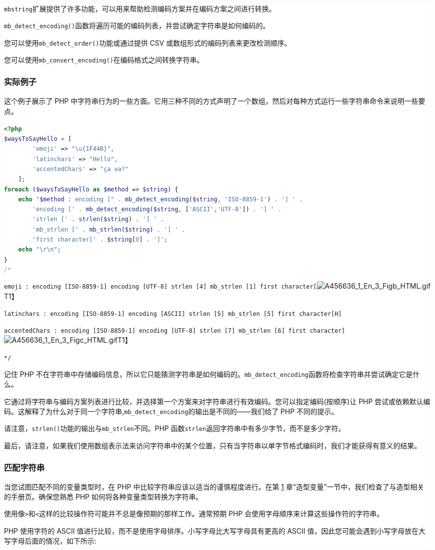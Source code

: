 `mbstring`扩展提供了许多功能，可以用来帮助检测编码方案并在编码方案之间进行转换。

`mb_detect_encoding()`函数将遍历可能的编码列表，并尝试确定字符串是如何编码的。

您可以使用`mb_detect_order()`功能或通过提供 CSV 或数组形式的编码列表来更改检测顺序。

您可以使用`mb_convert_encoding()`在编码格式之间转换字符串。

### 实际例子

这个例子展示了 PHP 中字符串行为的一些方面。它用三种不同的方式声明了一个数组，然后对每种方式运行一些字符串命令来说明一些要点。

```php
<?php
$waysToSayHello = [
        'emoji' => "\u{1F44B}",
        'latinchars' => "Hello",
        'accentedChars' => "ça va?"
    ];
foreach ($waysToSayHello as $method => $string) {
    echo "$method : encoding [" . mb_detect_encoding($string, 'ISO-8859-1') . '] ' .
        'encoding [' . mb_detect_encoding($string, ['ASCII','UTF-8']) . '] ' .
        'strlen [' . strlen($string) . '] ' .
        'mb_strlen [' . mb_strlen($string) . '] ' .
        'first character[' . $string[0] . ']';
    echo "\r\n";
}
/*

```

`emoji : encoding [ISO-8859-1] encoding [UTF-8] strlen [4] mb_strlen [1] first character[`![A456636_1_En_3_Figb_HTML.gif](../Images/A456636_1_En_3_Figb_HTML.gif)T1】

`latinchars : encoding [ISO-8859-1] encoding [ASCII] strlen [5] mb_strlen [5] first character[H]`

`accentedChars : encoding [ISO-8859-1] encoding [UTF-8] strlen [7] mb_strlen [6] first character[`![A456636_1_En_3_Figc_HTML.gif](../Images/A456636_1_En_3_Figc_HTML.gif)T1】

`*/`

记住 PHP 不在字符串中存储编码信息，所以它只能猜测字符串是如何编码的。`mb_detect_encoding`函数将检查字符串并尝试确定它是什么。

它通过将字符串与编码方案列表进行比较，并选择第一个方案来对字符串进行有效编码。您可以指定编码(按顺序)让 PHP 尝试或依赖默认编码。这解释了为什么对于同一个字符串,`mb_detect_encoding`的输出是不同的——我们给了 PHP 不同的提示。

请注意，`strlen()`功能的输出与`mb_strlen`不同。PHP 函数`strlen`返回字符串中有多少字节，而不是多少字符。

最后，请注意，如果我们使用数组表示法来访问字符串中的某个位置，只有当字符串以单字节格式编码时，我们才能获得有意义的结果。

### 匹配字符串

当您试图匹配不同的变量类型时，在 PHP 中比较字符串应该以适当的谨慎程度进行。在第 [1](01.html) 章“造型变量”一节中，我们检查了与造型相关的手册页。确保您熟悉 PHP 如何将各种变量类型转换为字符串。

使用像`>`和`<`这样的比较操作符可能并不总是像预期的那样工作。通常预期 PHP 会使用字母顺序来计算这些操作符的字符串。

PHP 使用字符的 ASCII 值进行比较，而不是使用字母排序。小写字母比大写字母具有更高的 ASCII 值，因此您可能会遇到小写字母放在大写字母后面的情况，如下所示:
